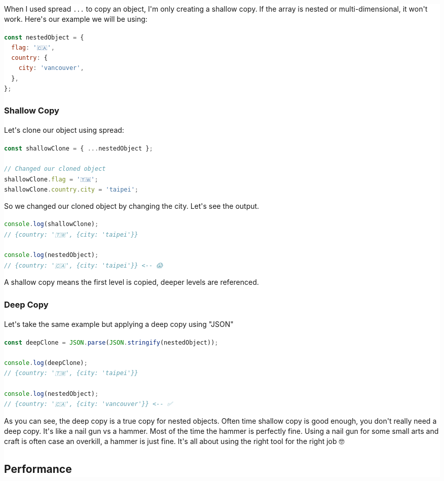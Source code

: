 When I used spread `...` to copy an object, I'm only creating a shallow copy. If the array is nested or multi-dimensional, it won't work. Here's our example we will be using:

```javascript
const nestedObject = {
  flag: '🇨🇦',
  country: {
    city: 'vancouver',
  },
};
```

### Shallow Copy

Let's clone our object using spread:

```javascript
const shallowClone = { ...nestedObject };

// Changed our cloned object
shallowClone.flag = '🇹🇼';
shallowClone.country.city = 'taipei';
```

So we changed our cloned object by changing the city. Let's see the output.

```javascript
console.log(shallowClone);
// {country: '🇹🇼', {city: 'taipei'}}

console.log(nestedObject);
// {country: '🇨🇦', {city: 'taipei'}} <-- 😱
```

A shallow copy means the first level is copied, deeper levels are referenced.

### Deep Copy

Let's take the same example but applying a deep copy using "JSON"

```javascript
const deepClone = JSON.parse(JSON.stringify(nestedObject));

console.log(deepClone);
// {country: '🇹🇼', {city: 'taipei'}}

console.log(nestedObject);
// {country: '🇨🇦', {city: 'vancouver'}} <-- ✅
```

As you can see, the deep copy is a true copy for nested objects. Often time shallow copy is good enough, you don't really need a deep copy. It's like a nail gun vs a hammer. Most of the time the hammer is perfectly fine. Using a nail gun for some small arts and craft is often case an overkill, a hammer is just fine. It's all about using the right tool for the right job 🤓

## Performance
